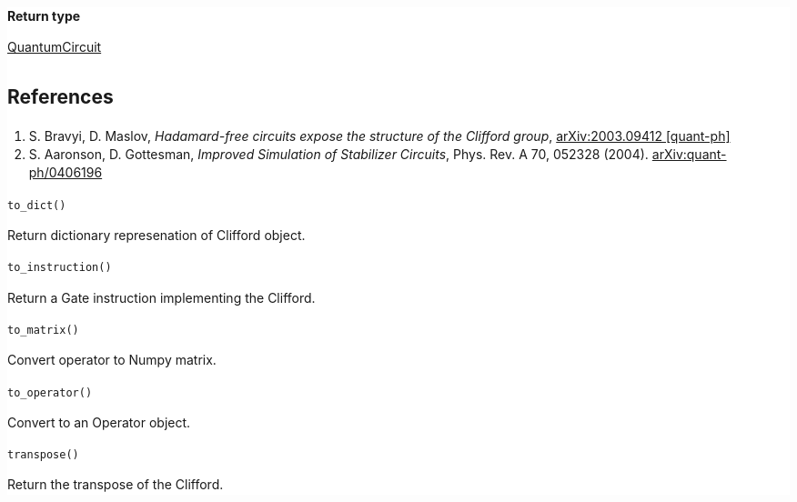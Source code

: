 **Return type**

[QuantumCircuit](qiskit.circuit.QuantumCircuit#qiskit.circuit.QuantumCircuit "qiskit.circuit.QuantumCircuit")

## References

1.  S. Bravyi, D. Maslov, *Hadamard-free circuits expose the structure of the Clifford group*, [arXiv:2003.09412 \[quant-ph\]](https://arxiv.org/abs/2003.09412)
2.  S. Aaronson, D. Gottesman, *Improved Simulation of Stabilizer Circuits*, Phys. Rev. A 70, 052328 (2004). [arXiv:quant-ph/0406196](https://arxiv.org/abs/quant-ph/0406196)

<span id="undefined" />

`to_dict()`

Return dictionary represenation of Clifford object.

<span id="undefined" />

`to_instruction()`

Return a Gate instruction implementing the Clifford.

<span id="undefined" />

`to_matrix()`

Convert operator to Numpy matrix.

<span id="undefined" />

`to_operator()`

Convert to an Operator object.

<span id="undefined" />

`transpose()`

Return the transpose of the Clifford.
